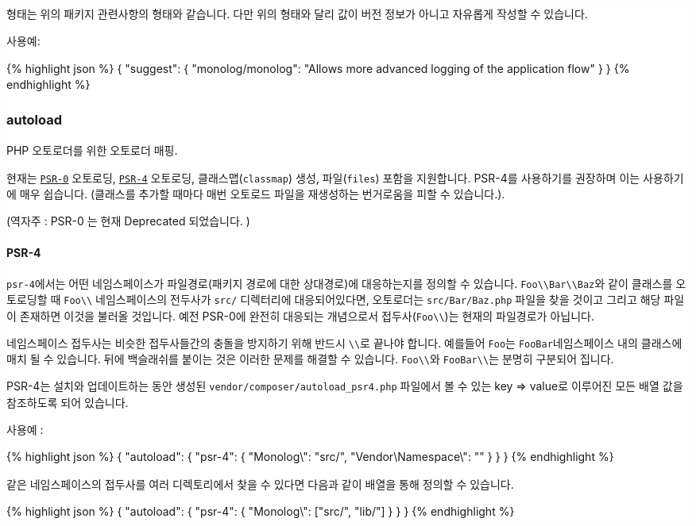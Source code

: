 형태는 위의 패키지 관련사항의 형태와 같습니다. 다만 위의 형태와 달리 값이 버전 정보가 아니고 자유롭게 작성할 수 있습니다.

사용예:

{% highlight json %}
{
    "suggest": {
        "monolog/monolog": "Allows more advanced logging of the application flow"
    }
}
{% endhighlight %}

### autoload

PHP 오토로더를 위한 오토로더 매핑.

현재는 [`PSR-0`](http://www.php-fig.org/psr/psr-0/) 오토로딩,
[`PSR-4`](http://www.php-fig.org/psr/psr-4/) 오토로딩, 클래스맵(`classmap`) 생성, 파일(`files`) 포함을 지원합니다. PSR-4를 사용하기를 권장하며 이는 사용하기에 매우 쉽습니다. (클래스를 추가할 때마다 매번 오토로드 파일을 재생성하는 번거로움을 피할 수 있습니다.).

(역자주 : PSR-0 는 현재 Deprecated 되었습니다. )

#### PSR-4

`psr-4`에서는 어떤 네임스페이스가 파일경로(패키지 경로에 대한 상대경로)에 대응하는지를 정의할 수 있습니다. `Foo\\Bar\\Baz`와 같이 클래스를 오토로딩할 때 `Foo\\` 네임스페이스의 전두사가 `src/` 디렉터리에 대응되어있다면, 오토로더는 `src/Bar/Baz.php` 파일을 찾을 것이고 그리고 해당 파일이 존재하면 이것을 불러올 것입니다. 예전 PSR-0에 완전히 대응되는 개념으로서 접두사(`Foo\\`)는 현재의 파일경로가 아닙니다.

네임스페이스 접두사는 비슷한 접두사들간의 충돌을 방지하기 위해 반드시 `\\`로 끝나야 합니다.  예를들어 `Foo`는 `FooBar`네임스페이스 내의 클래스에 매치 될 수 있습니다. 뒤에 백슬래쉬를 붙이는 것은 이러한 문제를 해결할 수 있습니다. `Foo\\`와 `FooBar\\`는 분명히 구분되어 집니다.

PSR-4는 설치와 업데이트하는 동안 생성된 `vendor/composer/autoload_psr4.php` 파일에서 볼 수 있는 key => value로 이루어진 모든 배열 값을 참조하도록 되어 있습니다. 

사용예 : 

{% highlight json %}
{
    "autoload": {
        "psr-4": {
            "Monolog\\": "src/",
            "Vendor\\Namespace\\": ""
        }
    }
}
{% endhighlight %}

같은 네임스페이스의 접두사를 여러 디렉토리에서 찾을 수 있다면 다음과 같이 배열을 통해 정의할 수 있습니다.


{% highlight json %}
{
    "autoload": {
        "psr-4": { "Monolog\\": ["src/", "lib/"] }
    }
}
{% endhighlight %}
